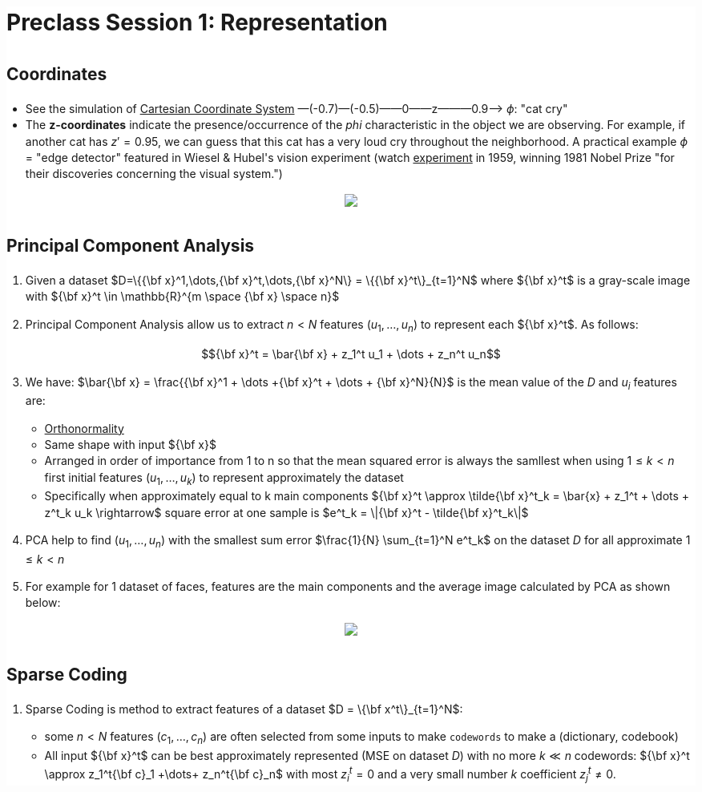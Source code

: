 # **Preclass Session 1: Representation**

## **Coordinates**
- See the simulation of [Cartesian Coordinate System](https://www.geogebra.org/m/Dyf6yMWt)
—(-0.7)—(-0.5)——0——z———0.9—> $\phi$: "cat cry"
- The **z-coordinates** indicate the presence/occurrence of the $phi$ characteristic in the object we are observing. For example, if another cat has $z'=0.95$, we can guess that this cat has a very loud cry throughout the neighborhood. A practical example $\phi$ = "edge detector" featured in Wiesel & Hubel's vision experiment (watch [experiment](https://www.youtube.com/watch?v=Cw5PKV9Rj3o) in 1959, winning 1981 Nobel Prize "for their discoveries concerning the visual system.") 

<center><img src=https://d1q4qwyh0q55bh.cloudfront.net/images/KHWopjEFwpKu5hxt0eMeVmAwxtU8NesNFNarqpL1UJU4nJlo7Y7ottPlX2lbdWZw.png?d=desktop-thumbnail width=1000></center>

## **Principal Component Analysis**
1. Given a dataset $D=\{{\bf x}^1,\dots,{\bf x}^t,\dots,{\bf x}^N\} = \{{\bf x}^t\}_{t=1}^N$ where ${\bf x}^t$ is a gray-scale image with ${\bf x}^t \in \mathbb{R}^{m \space {\bf x} \space n}$

2. Principal Component Analysis allow us to extract $n < N$ features $(u_1, \dots, u_n)$  to represent each ${\bf x}^t$. As follows:

$${\bf x}^t = \bar{\bf x} + z_1^t u_1 + \dots + z_n^t u_n$$ 

3. We have: $\bar{\bf x} = \frac{{\bf x}^1 + \dots +{\bf x}^t + \dots + {\bf x}^N}{N}$ is the mean value of the $D$ and $u_i$ features are:
    - [Orthonormality](https://en.wikipedia.org/wiki/Orthonormality)
    - Same shape with input ${\bf x}$
    - Arranged in order of importance from 1 to n so that the mean squared error is always the samllest when using $1 \leq k < n$ first initial features $(u_1, \dots, u_k)$ to represent approximately the dataset 
    - Specifically when approximately equal to k main components ${\bf x}^t \approx \tilde{\bf x}^t_k = \bar{x} + z_1^t + \dots + z^t_k u_k \rightarrow$ square error at one sample is $e^t_k = \|{\bf x}^t - \tilde{\bf x}^t_k\|$
    
4. PCA help to find $(u_1, \dots, u_n)$ with the smallest sum error $\frac{1}{N} \sum_{t=1}^N e^t_k$ on the dataset $D$ for all approximate $1  \leq k < n$
5. For example for 1 dataset of faces, features are the main components and the average image calculated by PCA as shown below:

<center><img src=https://hackmd.io/_uploads/Hk1xK1SP2.png width=500></center>


## **Sparse Coding**
1. Sparse Coding is method to extract features of a dataset $D = \{\bf x^t\}_{t=1}^N$:

    - some $n < N$ features $(c_1, \dots, c_n)$ are often selected from some inputs to make `codewords` to make a (dictionary, codebook)
    - All input ${\bf x}^t$ can be best approximately represented (MSE on dataset $D$) with no more $k\ll n$ codewords: ${\bf x}^t \approx z_1^t{\bf c}_1 +\dots+ z_n^t{\bf c}_n$ with most $z_i^t=0$ and a very small number $k$ coefficient $z_j^t\neq 0$. 

